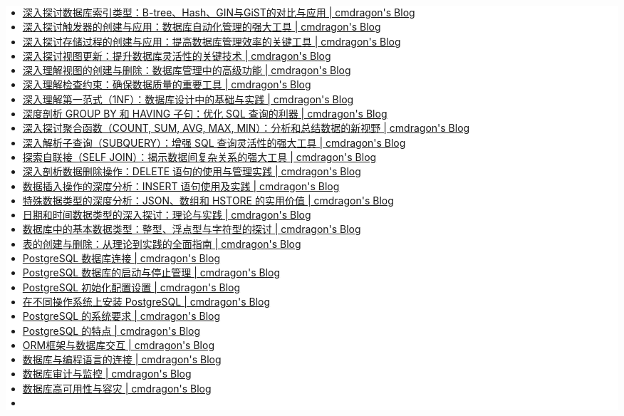 - [深入探讨数据库索引类型：B-tree、Hash、GIN与GiST的对比与应用 | cmdragon's Blog](https://blog.cmdragon.cn/posts/0095ca05c7ea7fbeec5f3a9990bd5264/)
- [深入探讨触发器的创建与应用：数据库自动化管理的强大工具 | cmdragon's Blog](https://blog.cmdragon.cn/posts/5ea59ab7a93ecbdb4baea9dec29a6010/)
- [深入探讨存储过程的创建与应用：提高数据库管理效率的关键工具 | cmdragon's Blog](https://blog.cmdragon.cn/posts/570cd68087f5895415ab3f94980ecc84/)
- [深入探讨视图更新：提升数据库灵活性的关键技术 | cmdragon's Blog](https://blog.cmdragon.cn/posts/625cecdc44e4c4e7b520ddb3012635d1/)
- [深入理解视图的创建与删除：数据库管理中的高级功能 | cmdragon's Blog](https://blog.cmdragon.cn/posts/c5b46d10b7686bbe57b20cd9e181c56b/)
- [深入理解检查约束：确保数据质量的重要工具 | cmdragon's Blog](https://blog.cmdragon.cn/posts/309f74bd85c733fb7a2cd79990d7af9b/)
- [深入理解第一范式（1NF）：数据库设计中的基础与实践 | cmdragon's Blog](https://blog.cmdragon.cn/posts/0ba4cbf2dd926750d5421e9d415ecc88/)
- [深度剖析 GROUP BY 和 HAVING 子句：优化 SQL 查询的利器 | cmdragon's Blog](https://blog.cmdragon.cn/posts/45ed09822a8220aa480f67c0e3225a7e/)
- [深入探讨聚合函数（COUNT, SUM, AVG, MAX, MIN）：分析和总结数据的新视野 | cmdragon's Blog](https://blog.cmdragon.cn/posts/27d8b24508379d4e5d4ae97873aa9397/)
- [深入解析子查询（SUBQUERY）：增强 SQL 查询灵活性的强大工具 | cmdragon's Blog](https://blog.cmdragon.cn/posts/3fb3175a31a273d40bef042297f877ad/)
- [探索自联接（SELF JOIN）：揭示数据间复杂关系的强大工具 | cmdragon's Blog](https://blog.cmdragon.cn/posts/f152dfcce73ed63594e329a1fb42c278/)
- [深入剖析数据删除操作：DELETE 语句的使用与管理实践 | cmdragon's Blog](https://blog.cmdragon.cn/posts/fd1bf23b143700283938ed27444d87de/)
- [数据插入操作的深度分析：INSERT 语句使用及实践 | cmdragon's Blog](https://blog.cmdragon.cn/posts/5d109d3a35a537bbf4da5b2319658c54/)
- [特殊数据类型的深度分析：JSON、数组和 HSTORE 的实用价值 | cmdragon's Blog](https://blog.cmdragon.cn/posts/df7c5c2cb46a70a8bd8eb41d25cbc407/)
- [日期和时间数据类型的深入探讨：理论与实践 | cmdragon's Blog](https://blog.cmdragon.cn/posts/9ae9cbc382beb8ce70dd434b0b04dfcc/)
- [数据库中的基本数据类型：整型、浮点型与字符型的探讨 | cmdragon's Blog](https://blog.cmdragon.cn/posts/ed0f49e64ae98e09079c9f245aee2bf4/)
- [表的创建与删除：从理论到实践的全面指南 | cmdragon's Blog](https://blog.cmdragon.cn/posts/d201cfe2863e484d3905e6f3dcd5cb7e/)
- [PostgreSQL 数据库连接 | cmdragon's Blog](https://blog.cmdragon.cn/posts/31a3db063f079d9dbd107913907c2d7a/)
- [PostgreSQL 数据库的启动与停止管理 | cmdragon's Blog](https://blog.cmdragon.cn/posts/588bce1e1f6001c731aeffecfca6e2bc/)
- [PostgreSQL 初始化配置设置 | cmdragon's Blog](https://blog.cmdragon.cn/posts/a1bc69c557daefb565b048c1ea26aa4f/)
- [在不同操作系统上安装 PostgreSQL | cmdragon's Blog](https://blog.cmdragon.cn/posts/fa06acfda3deefb94725714fe93e6ecb/)
- [PostgreSQL 的系统要求 | cmdragon's Blog](https://blog.cmdragon.cn/posts/470bb6899affac77deeb5f9a73fa47b3/)
- [PostgreSQL 的特点 | cmdragon's Blog](https://blog.cmdragon.cn/posts/85f705fff8b5d3b6de86201182505997/)
- [ORM框架与数据库交互 | cmdragon's Blog](https://blog.cmdragon.cn/posts/4748dacd8cb1ebab02a32f43d1d026f6/)
- [数据库与编程语言的连接 | cmdragon's Blog](https://blog.cmdragon.cn/posts/3583d4a61f90f952097bd2b1f63cacff/)
- [数据库审计与监控 | cmdragon's Blog](https://blog.cmdragon.cn/posts/0dbe53ca415995914ef7c59e7ca6e79a/)
- [数据库高可用性与容灾 | cmdragon's Blog](https://blog.cmdragon.cn/posts/9b112ce59562391d4d1715085047b32c/)
-


